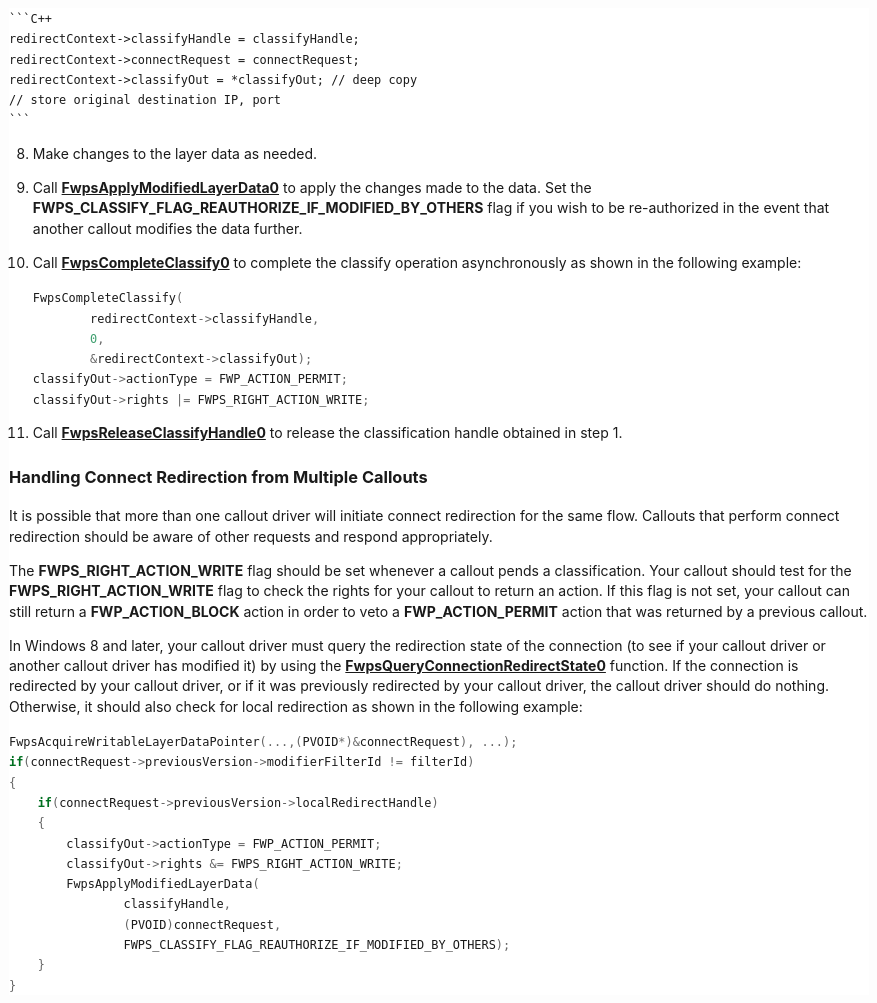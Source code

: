     ```C++
    redirectContext->classifyHandle = classifyHandle;
    redirectContext->connectRequest = connectRequest;
    redirectContext->classifyOut = *classifyOut; // deep copy
    // store original destination IP, port
    ```

8.  Make changes to the layer data as needed.

9.  Call [**FwpsApplyModifiedLayerData0**](/windows-hardware/drivers/ddi/fwpsk/nf-fwpsk-fwpsapplymodifiedlayerdata0) to apply the changes made to the data. Set the **FWPS_CLASSIFY_FLAG_REAUTHORIZE_IF_MODIFIED_BY_OTHERS** flag if you wish to be re-authorized in the event that another callout modifies the data further.

10. Call [**FwpsCompleteClassify0**](/windows-hardware/drivers/ddi/fwpsk/nf-fwpsk-fwpscompleteclassify0) to complete the classify operation asynchronously as shown in the following example:

    ```C++
    FwpsCompleteClassify(
            redirectContext->classifyHandle,
            0,
            &redirectContext->classifyOut);
    classifyOut->actionType = FWP_ACTION_PERMIT;
    classifyOut->rights |= FWPS_RIGHT_ACTION_WRITE;
    ```

11. Call [**FwpsReleaseClassifyHandle0**](/windows-hardware/drivers/ddi/fwpsk/nf-fwpsk-fwpsreleaseclassifyhandle0) to release the classification handle obtained in step 1.

### Handling Connect Redirection from Multiple Callouts

It is possible that more than one callout driver will initiate connect redirection for the same flow. Callouts that perform connect redirection should be aware of other requests and respond appropriately.

The **FWPS\_RIGHT\_ACTION\_WRITE** flag should be set whenever a callout pends a classification. Your callout should test for the **FWPS\_RIGHT\_ACTION\_WRITE** flag to check the rights for your callout to return an action. If this flag is not set, your callout can still return a **FWP\_ACTION\_BLOCK** action in order to veto a **FWP\_ACTION\_PERMIT** action that was returned by a previous callout.

In Windows 8 and later, your callout driver must query the redirection state of the connection (to see if your callout driver or another callout driver has modified it) by using the [**FwpsQueryConnectionRedirectState0**](/windows-hardware/drivers/ddi/fwpsk/nf-fwpsk-fwpsqueryconnectionredirectstate0) function. If the connection is redirected by your callout driver, or if it was previously redirected by your callout driver, the callout driver should do nothing. Otherwise, it should also check for local redirection as shown in the following example:

```C++
FwpsAcquireWritableLayerDataPointer(...,(PVOID*)&connectRequest), ...);
if(connectRequest->previousVersion->modifierFilterId != filterId)
{
    if(connectRequest->previousVersion->localRedirectHandle)
    {
        classifyOut->actionType = FWP_ACTION_PERMIT;
        classifyOut->rights &= FWPS_RIGHT_ACTION_WRITE;
        FwpsApplyModifiedLayerData(
                classifyHandle,
                (PVOID)connectRequest,
                FWPS_CLASSIFY_FLAG_REAUTHORIZE_IF_MODIFIED_BY_OTHERS);
    }
}
```
